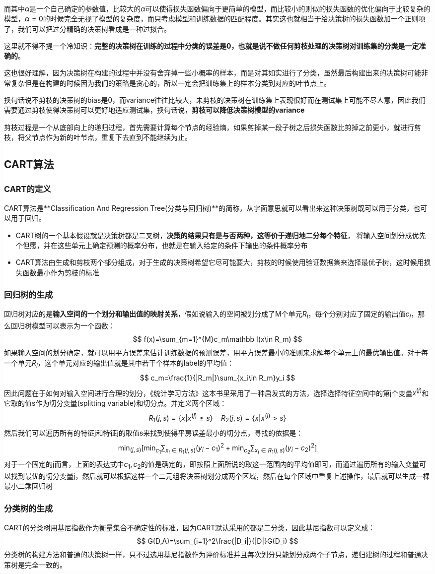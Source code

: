 而其中$\alpha$是一个自己确定的参数值，比较大的$\alpha$可以使得损失函数偏向于更简单的模型，而比较小的则似的损失函数的优化偏向于比较复杂的模型，$\alpha=0$的时候完全无视了模型的复杂度，而只考虑模型和训练数据的匹配程度。其实这也就相当于给决策树的损失函数加一个正则项了，我们可以把过分精确的决策树看成是一种过拟合。

这里就不得不提一个冷知识：**完整的决策树在训练的过程中分类的误差是0，也就是说不做任何剪枝处理的决策树对训练集的分类是一定准确的**。

这也很好理解，因为决策树在构建的过程中并没有舍弃掉一些小概率的样本，而是对其如实进行了分类，虽然最后构建出来的决策树可能非常复杂但是在构建的时候因为我们的策略是贪心的，所以一定会把训练集上的样本分类到对应的叶节点上。

换句话说不剪枝的决策树的bias是0，而variance往往比较大，未剪枝的决策树在训练集上表现很好而在测试集上可能不尽人意，因此我们需要通过剪枝使得决策树可以更好地适应测试集，换句话说，**剪枝可以降低决策树模型的variance**

剪枝过程是一个从底部向上的递归过程，首先需要计算每个节点的经验熵，如果剪掉某一段子树之后损失函数比剪掉之前更小，就进行剪枝，将父节点作为新的叶节点，重复下去直到不能继续为止。

CART算法
--------

### CART的定义

CART算法是**Classification And Regression Tree(分类与回归树)**的简称，从字面意思就可以看出来这种决策树既可以用于分类，也可以用于回归。

-   CART树的一个基本假设就是决策树都是二叉树，**决策的结果只有是与否两种，这等价于递归地二分每个特征**，
    将输入空间划分成优先个但愿，并在这些单元上确定预测的概率分布，也就是在输入给定的条件下输出的条件概率分布

-   CART算法由生成和剪枝两个部分组成，对于生成的决策树希望它尽可能要大，剪枝的时候使用验证数据集来选择最优子树，这时候用损失函数最小作为剪枝的标准

### 回归树的生成

回归树对应的是**输入空间的一个划分和输出值的映射关系**，假如说输入的空间被划分成了M个单元$R_i$，每个分别对应了固定的输出值$c_i$，那么回归树模型可以表示为一个函数：
$$
f(x)=\sum_{m=1}^{M}c_m\mathbb I(x\in R_m)
$$
如果输入空间的划分确定，就可以用平方误差来估计训练数据的预测误差，用平方误差最小的准则来求解每个单元上的最优输出值。对于每一个单元$R_i$，这个单元对应的输出值就是其中若干个样本的label的平均值：
$$
c_m=\frac{1}{|R_m|}\sum_{x_i\in R_m}y_i
$$
因此问题在于如何对输入空间进行合理的划分，《统计学习方法》这本书里采用了一种启发式的方法，选择选择特征空间中的第j个变量$x^{(j)}$和它取的值s作为切分变量(splitting variable)和切分点。并定义两个区域：
$$
R_1(j,s)=\lbrace x|x^{(j)}\le s\rbrace \quad 
    R_2(j,s)=\lbrace x|x^{(j)}> s\rbrace
$$
然后我们可以遍历所有的特征j和特征j的取值s来找到使得平房误差最小的切分点，寻找的依据是：
$$
\min_{(j,s)}\left[\min_{c_1}\sum_{x_i\in R_1(j,s)}(y_i-c_1)^2+\min _{c_2}\sum_{x_i\in R_1(j,s)}(y_i-c_2)^2\right]
$$
对于一个固定的j而言，上面的表达式中$c_1,c_2$的值是确定的，即按照上面所说的取这一范围内的平均值即可，而通过遍历所有的输入变量可以找到最优的切分变量j，然后就可以根据这样一个二元组将决策树划分成两个区域，然后在每个区域中重复上述操作，最后就可以生成一棵最小二乘回归树

### 分类树的生成

CART的分类树用基尼指数作为衡量集合不确定性的标准，因为CART默认采用的都是二分类，因此基尼指数可以定义成：
$$
G(D,A)=\sum_{i=1}^2\frac{|D_i|}{|D|}G(D_i)
$$
分类树的构建方法和普通的决策树一样，只不过选用基尼指数作为评价标准并且每次划分只能划分成两个子节点，递归建树的过程和普通决策树是完全一致的。


